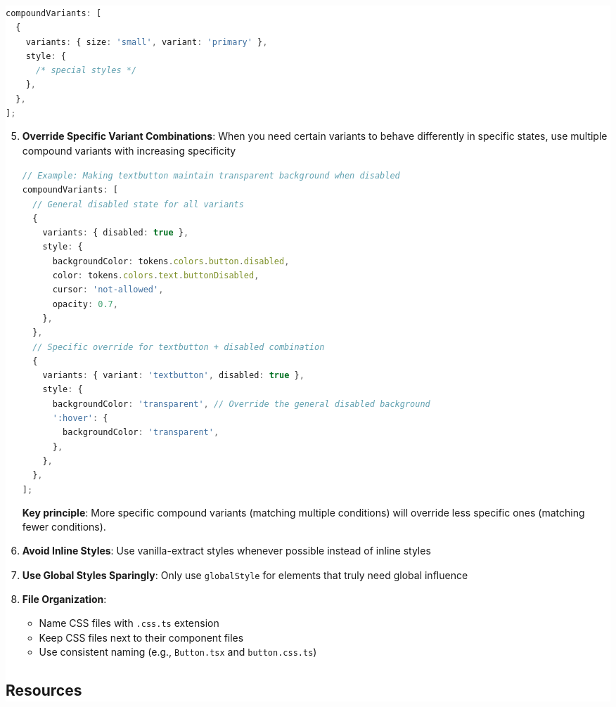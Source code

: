    ```typescript
   compoundVariants: [
     {
       variants: { size: 'small', variant: 'primary' },
       style: {
         /* special styles */
       },
     },
   ];
   ```

5. **Override Specific Variant Combinations**: When you need certain variants to behave differently in specific states, use multiple compound variants with increasing specificity

   ```typescript
   // Example: Making textbutton maintain transparent background when disabled
   compoundVariants: [
     // General disabled state for all variants
     {
       variants: { disabled: true },
       style: {
         backgroundColor: tokens.colors.button.disabled,
         color: tokens.colors.text.buttonDisabled,
         cursor: 'not-allowed',
         opacity: 0.7,
       },
     },
     // Specific override for textbutton + disabled combination
     {
       variants: { variant: 'textbutton', disabled: true },
       style: {
         backgroundColor: 'transparent', // Override the general disabled background
         ':hover': {
           backgroundColor: 'transparent',
         },
       },
     },
   ];
   ```

   **Key principle**: More specific compound variants (matching multiple conditions) will override less specific ones (matching fewer conditions).

6. **Avoid Inline Styles**: Use vanilla-extract styles whenever possible instead of inline styles

7. **Use Global Styles Sparingly**: Only use `globalStyle` for elements that truly need global influence

8. **File Organization**:
   - Name CSS files with `.css.ts` extension
   - Keep CSS files next to their component files
   - Use consistent naming (e.g., `Button.tsx` and `button.css.ts`)

## Resources
